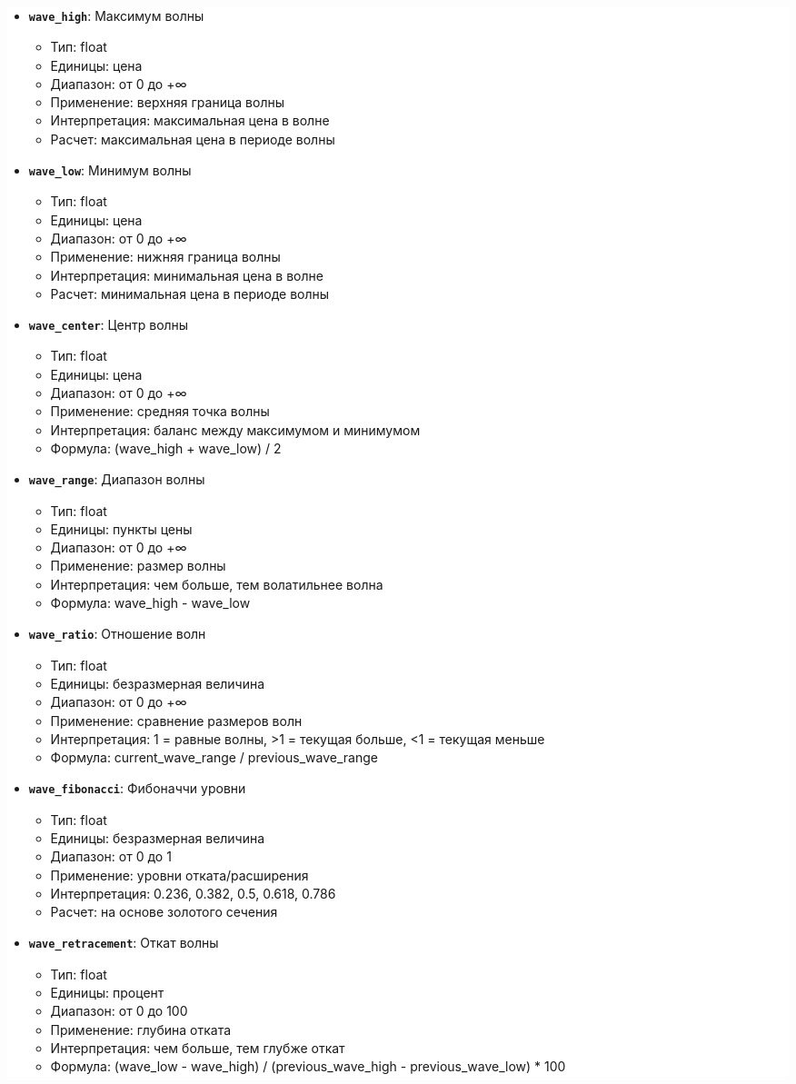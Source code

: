 - **`wave_high`**: Максимум волны
  - Тип: float
  - Единицы: цена
  - Диапазон: от 0 до +∞
  - Применение: верхняя граница волны
  - Интерпретация: максимальная цена в волне
  - Расчет: максимальная цена в периоде волны

- **`wave_low`**: Минимум волны
  - Тип: float
  - Единицы: цена
  - Диапазон: от 0 до +∞
  - Применение: нижняя граница волны
  - Интерпретация: минимальная цена в волне
  - Расчет: минимальная цена в периоде волны

- **`wave_center`**: Центр волны
  - Тип: float
  - Единицы: цена
  - Диапазон: от 0 до +∞
  - Применение: средняя точка волны
  - Интерпретация: баланс между максимумом и минимумом
  - Формула: (wave_high + wave_low) / 2

- **`wave_range`**: Диапазон волны
  - Тип: float
  - Единицы: пункты цены
  - Диапазон: от 0 до +∞
  - Применение: размер волны
  - Интерпретация: чем больше, тем волатильнее волна
  - Формула: wave_high - wave_low

- **`wave_ratio`**: Отношение волн
  - Тип: float
  - Единицы: безразмерная величина
  - Диапазон: от 0 до +∞
  - Применение: сравнение размеров волн
  - Интерпретация: 1 = равные волны, >1 = текущая больше, <1 = текущая меньше
  - Формула: current_wave_range / previous_wave_range

- **`wave_fibonacci`**: Фибоначчи уровни
  - Тип: float
  - Единицы: безразмерная величина
  - Диапазон: от 0 до 1
  - Применение: уровни отката/расширения
  - Интерпретация: 0.236, 0.382, 0.5, 0.618, 0.786
  - Расчет: на основе золотого сечения

- **`wave_retracement`**: Откат волны
  - Тип: float
  - Единицы: процент
  - Диапазон: от 0 до 100
  - Применение: глубина отката
  - Интерпретация: чем больше, тем глубже откат
  - Формула: (wave_low - wave_high) / (previous_wave_high - previous_wave_low) * 100
